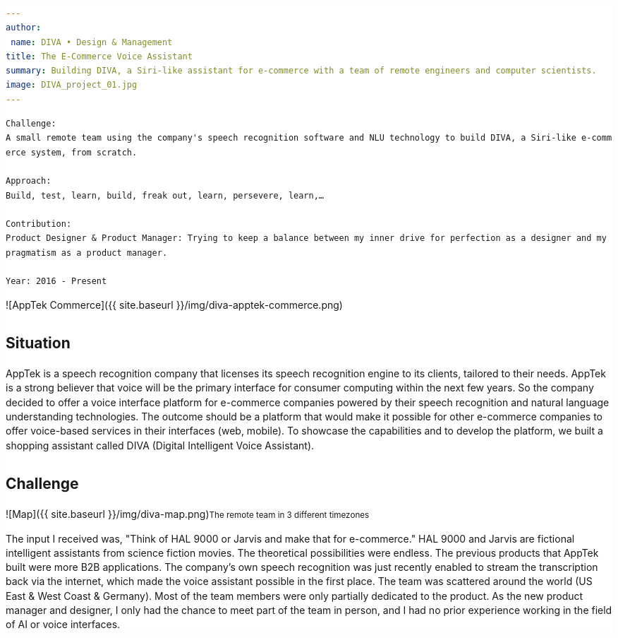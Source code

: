 ```yaml
---
author:
 name: DIVA • Design & Management
title: The E-Commerce Voice Assistant
summary: Building DIVA, a Siri-like assistant for e-commerce with a team of remote engineers and computer scientists.
image: DIVA_project_01.jpg
---
```


```
Challenge:
A small remote team using the company's speech recognition software and NLU technology to build DIVA, a Siri-like e-commerce system, from scratch.

Approach:
Build, test, learn, build, freak out, learn, persevere, learn,…

Contribution:
Product Designer & Product Manager: Trying to keep a balance between my inner drive for perfection as a designer and my pragmatism as a product manager.

Year: 2016 - Present
```

![AppTek Commerce]({{ site.baseurl }}/img/diva-apptek-commerce.png)

## Situation
AppTek is a speech recognition company that licenses its speech recognition engine to its clients, tailored to their needs.
AppTek is a strong believer that voice will be the primary interface for consumer computing within the next few years. So the company decided to offer a voice interface platform for e-commerce companies powered by their speech recognition and natural language understanding technologies. The outcome should be a platform that would make it possible for other e-commerce companies to offer voice-based services in their interfaces (web, mobile). To showcase the capabilities and to develop the platform, we built a shopping assistant called DIVA (Digital Intelligent Voice Assistant).


## Challenge

![Map]({{ site.baseurl }}/img/diva-map.png)<small>The remote team in 3 different timezones</small>

The input I received was, "Think of HAL 9000 or Jarvis and make that for e-commerce." HAL 9000 and Jarvis are fictional intelligent assistants from science fiction movies. The theoretical possibilities were endless. The previous products that AppTek built were more B2B applications. The company’s own speech recognition was just recently enabled to stream the transcription back via the internet, which made the voice assistant possible in the first place. The team was scattered around the world (US East & West Coast & Germany). Most of the team members were only partially dedicated to the product. As the new product manager and designer, I only had the chance to meet part of the team in person, and I had no prior experience working in the field of AI or voice interfaces.
